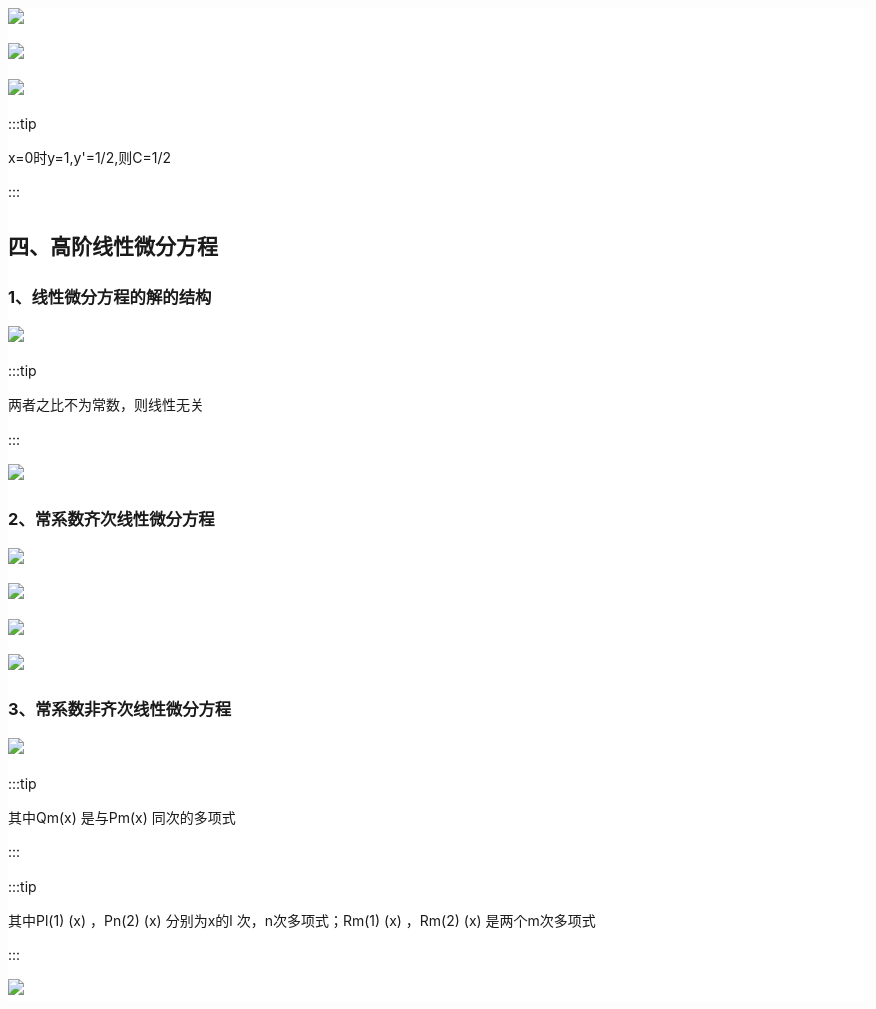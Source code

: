 ![](考研高数.assets/image-20200414152146425.png)

![](考研高数.assets/image-20200414152201106.png)

![](考研高数.assets/image-20200414155925827.png)

:::tip

 x=0时y=1,y'=1/2,则C=1/2 

:::

## 四、高阶线性微分方程

### 1、线性微分方程的解的结构

![](考研高数.assets/image-20200414160324503.png)

:::tip

 两者之比不为常数，则线性无关 

:::

![](考研高数.assets/image-20200414160456455.png)

### 2、常系数齐次线性微分方程

![](考研高数.assets/image-20200414161202724.png)

![](考研高数.assets/image-20200414161438924.png)

![](考研高数.assets/image-20200414161628326.png)

![](考研高数.assets/image-20200414161852209.png)

### 3、常系数非齐次线性微分方程

![](考研高数.assets/image-20200414164149504.png)

:::tip

 其中Qm(x) 是与Pm(x) 同次的多项式 

:::

:::tip

 其中Pl(1) (x) ，Pn(2) (x) 分别为x的l 次，n次多项式；Rm(1) (x) ，Rm(2) (x) 是两个m次多项式 

:::

![](考研高数.assets/image-20200414162708121.png)
